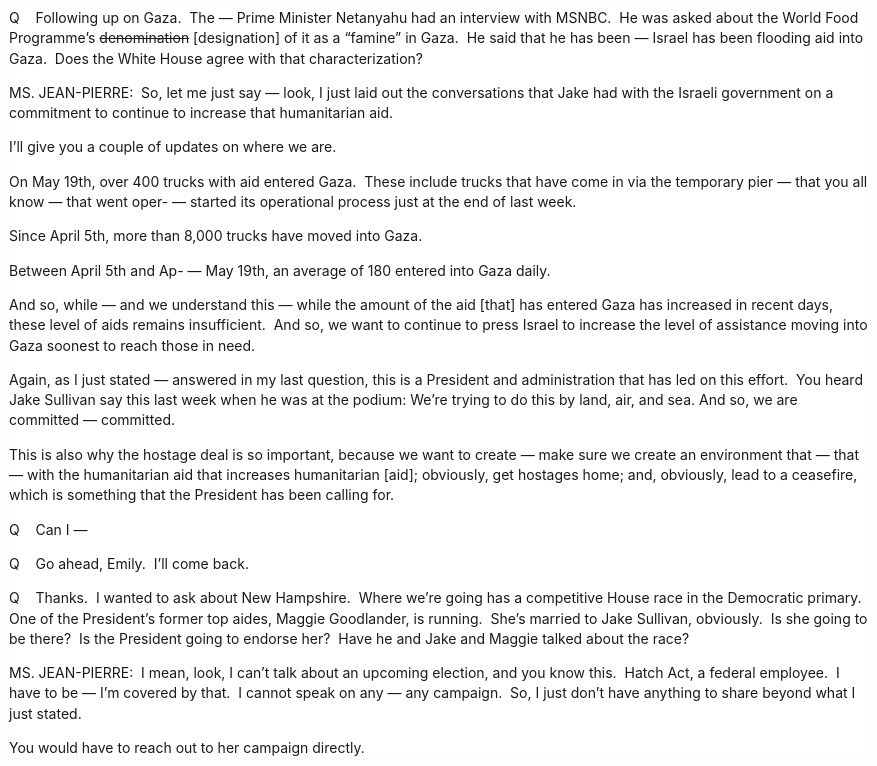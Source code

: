 Q    Following up on Gaza.  The — Prime Minister Netanyahu had an
interview with MSNBC.  He was asked about the World Food Programme’s
<s>denomination</s> \[designation\] of it as a “famine” in Gaza.  He
said that he has been — Israel has been flooding aid into Gaza.  Does
the White House agree with that characterization?  
  
MS. JEAN-PIERRE:  So, let me just say — look, I just laid out the
conversations that Jake had with the Israeli government on a commitment
to continue to increase that humanitarian aid.   
  
I’ll give you a couple of updates on where we are.  
  
On May 19th, over 400 trucks with aid entered Gaza.  These include
trucks that have come in via the temporary pier — that you all know —
that went oper- — started its operational process just at the end of
last week.   
  
Since April 5th, more than 8,000 trucks have moved into Gaza.  
  
Between April 5th and Ap- — May 19th, an average of 180 entered into
Gaza daily.   
  
And so, while — and we understand this — while the amount of the aid
\[that\] has entered Gaza has increased in recent days, these level of
aids remains insufficient.  And so, we want to continue to press Israel
to increase the level of assistance moving into Gaza soonest to reach
those in need.  
  
Again, as I just stated — answered in my last question, this is a
President and administration that has led on this effort.  You heard
Jake Sullivan say this last week when he was at the podium: We’re trying
to do this by land, air, and sea. And so, we are committed —
committed.  
  
This is also why the hostage deal is so important, because we want to
create — make sure we create an environment that — that — with the
humanitarian aid that increases humanitarian \[aid\]; obviously, get
hostages home; and, obviously, lead to a ceasefire, which is something
that the President has been calling for.  
  
Q    Can I —  
  
Q    Go ahead, Emily.  I’ll come back.  
  
Q    Thanks.  I wanted to ask about New Hampshire.  Where we’re going
has a competitive House race in the Democratic primary.  One of the
President’s former top aides, Maggie Goodlander, is running.  She’s
married to Jake Sullivan, obviously.  Is she going to be there?  Is the
President going to endorse her?  Have he and Jake and Maggie talked
about the race?  
  
MS. JEAN-PIERRE:  I mean, look, I can’t talk about an upcoming election,
and you know this.  Hatch Act, a federal employee.  I have to be — I’m
covered by that.  I cannot speak on any — any campaign.  So, I just
don’t have anything to share beyond what I just stated.   
  
You would have to reach out to her campaign directly.  
  